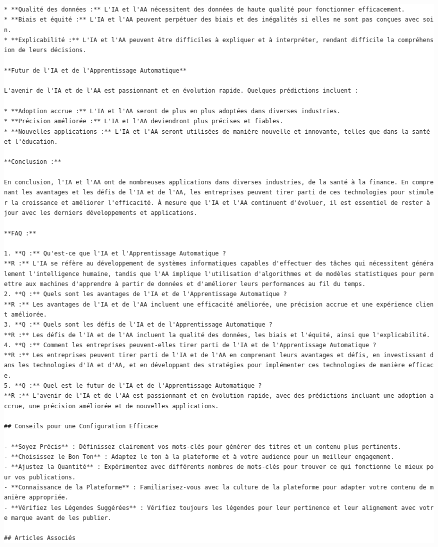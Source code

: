 ```
* **Qualité des données :** L'IA et l'AA nécessitent des données de haute qualité pour fonctionner efficacement.
* **Biais et équité :** L'IA et l'AA peuvent perpétuer des biais et des inégalités si elles ne sont pas conçues avec soin.
* **Explicabilité :** L'IA et l'AA peuvent être difficiles à expliquer et à interpréter, rendant difficile la compréhension de leurs décisions.

**Futur de l'IA et de l'Apprentissage Automatique**

L'avenir de l'IA et de l'AA est passionnant et en évolution rapide. Quelques prédictions incluent :

* **Adoption accrue :** L'IA et l'AA seront de plus en plus adoptées dans diverses industries.
* **Précision améliorée :** L'IA et l'AA deviendront plus précises et fiables.
* **Nouvelles applications :** L'IA et l'AA seront utilisées de manière nouvelle et innovante, telles que dans la santé et l'éducation.

**Conclusion :**

En conclusion, l'IA et l'AA ont de nombreuses applications dans diverses industries, de la santé à la finance. En comprenant les avantages et les défis de l'IA et de l'AA, les entreprises peuvent tirer parti de ces technologies pour stimuler la croissance et améliorer l'efficacité. À mesure que l'IA et l'AA continuent d'évoluer, il est essentiel de rester à jour avec les derniers développements et applications.

**FAQ :**

1. **Q :** Qu'est-ce que l'IA et l'Apprentissage Automatique ?
**R :** L'IA se réfère au développement de systèmes informatiques capables d'effectuer des tâches qui nécessitent généralement l'intelligence humaine, tandis que l'AA implique l'utilisation d'algorithmes et de modèles statistiques pour permettre aux machines d'apprendre à partir de données et d'améliorer leurs performances au fil du temps.
2. **Q :** Quels sont les avantages de l'IA et de l'Apprentissage Automatique ?
**R :** Les avantages de l'IA et de l'AA incluent une efficacité améliorée, une précision accrue et une expérience client améliorée.
3. **Q :** Quels sont les défis de l'IA et de l'Apprentissage Automatique ?
**R :** Les défis de l'IA et de l'AA incluent la qualité des données, les biais et l'équité, ainsi que l'explicabilité.
4. **Q :** Comment les entreprises peuvent-elles tirer parti de l'IA et de l'Apprentissage Automatique ?
**R :** Les entreprises peuvent tirer parti de l'IA et de l'AA en comprenant leurs avantages et défis, en investissant dans les technologies d'IA et d'AA, et en développant des stratégies pour implémenter ces technologies de manière efficace.
5. **Q :** Quel est le futur de l'IA et de l'Apprentissage Automatique ?
**R :** L'avenir de l'IA et de l'AA est passionnant et en évolution rapide, avec des prédictions incluant une adoption accrue, une précision améliorée et de nouvelles applications.

## Conseils pour une Configuration Efficace

- **Soyez Précis** : Définissez clairement vos mots-clés pour générer des titres et un contenu plus pertinents.
- **Choisissez le Bon Ton** : Adaptez le ton à la plateforme et à votre audience pour un meilleur engagement.
- **Ajustez la Quantité** : Expérimentez avec différents nombres de mots-clés pour trouver ce qui fonctionne le mieux pour vos publications.
- **Connaissance de la Plateforme** : Familiarisez-vous avec la culture de la plateforme pour adapter votre contenu de manière appropriée.
- **Vérifiez les Légendes Suggérées** : Vérifiez toujours les légendes pour leur pertinence et leur alignement avec votre marque avant de les publier.

## Articles Associés
